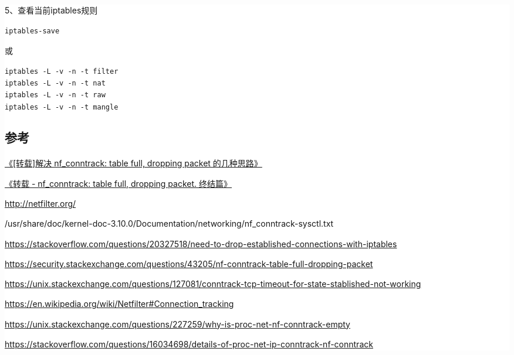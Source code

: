 5、查看当前iptables规则    
    
```    
iptables-save    
```    
    
或    
    
```    
iptables -L -v -n -t filter    
iptables -L -v -n -t nat    
iptables -L -v -n -t raw    
iptables -L -v -n -t mangle    
```    
    
## 参考    
[《[转载]解决 nf_conntrack: table full, dropping packet 的几种思路》](../201612/20161229_03.md)      
    
[《转载 - nf_conntrack: table full, dropping packet. 终结篇》](../201612/20161229_02.md)      
    
http://netfilter.org/    
    
/usr/share/doc/kernel-doc-3.10.0/Documentation/networking/nf_conntrack-sysctl.txt      
    
https://stackoverflow.com/questions/20327518/need-to-drop-established-connections-with-iptables    
    
https://security.stackexchange.com/questions/43205/nf-conntrack-table-full-dropping-packet    
    
https://unix.stackexchange.com/questions/127081/conntrack-tcp-timeout-for-state-stablished-not-working    
    
https://en.wikipedia.org/wiki/Netfilter#Connection_tracking    
    
https://unix.stackexchange.com/questions/227259/why-is-proc-net-nf-conntrack-empty    
    
https://stackoverflow.com/questions/16034698/details-of-proc-net-ip-conntrack-nf-conntrack    
    
  
  
  
  
  
  
  
  
  
  
  
  
  
  
  
  
  
  
  
  
  
  
  
  
  
  
  
  
  
  
  
  
  
  
  
  